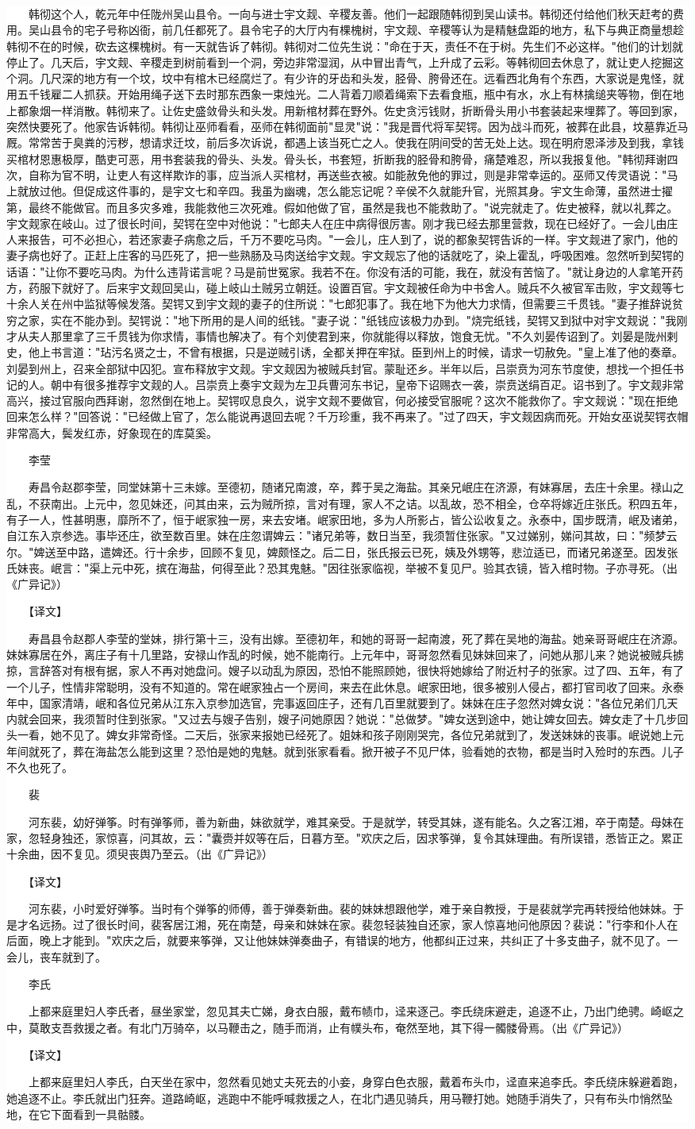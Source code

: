 　　韩彻这个人，乾元年中任陇州吴山县令。一向与进士宇文觌、辛稷友善。他们一起跟随韩彻到吴山读书。韩彻还付给他们秋天赶考的费用。吴山县令的宅子号称凶衙，前几任都死了。县令宅子的大厅内有棵槐树，宇文觌、辛稷等认为是精魅盘距的地方，私下与典正商量想趁韩彻不在的时候，砍去这棵槐树。有一天就告诉了韩彻。韩彻对二位先生说："命在于天，责任不在于树。先生们不必这样。"他们的计划就停止了。几天后，宇文觌、辛稷走到树前看到一个洞，旁边非常湿润，从中冒出青气，上升成了云彩。等韩彻回去休息了，就让吏人挖掘这个洞。几尺深的地方有一个坟，坟中有棺木已经腐烂了。有少许的牙齿和头发，胫骨、胯骨还在。远看西北角有个东西，大家说是鬼怪，就用五千钱雇二人抓获。开始用绳子送下去时那东西象一束烛光。二人背着刀顺着绳索下去看食瓶，瓶中有水，水上有林擒缒夹等物，倒在地上都象烟一样消散。韩彻来了。让佐史盛敛骨头和头发。用新棺材葬在野外。佐史贪污钱财，折断骨头用小书套装起来埋葬了。等回到家，突然快要死了。他家告诉韩彻。韩彻让巫师看看，巫师在韩彻面前"显灵"说："我是晋代将军契锷。因为战斗而死，被葬在此县，坟墓靠近马厩。常常苦于臭粪的污秽，想请求迁坟，前后多次诉说，都遇上该当死亡之人。使我在阴间受的苦无处上达。现在明府恩泽涉及到我，拿钱买棺材恩惠极厚，酷吏可恶，用书套装我的骨头、头发。骨头长，书套短，折断我的胫骨和胯骨，痛楚难忍，所以我报复他。"韩彻拜谢四次，自称为官不明，让吏人有这样欺诈的事，应当派人买棺材，再送些衣被。如能赦免他的罪过，则是非常幸运的。巫师又传灵语说："马上就放过他。但促成这件事的，是宇文七和辛四。我虽为幽魂，怎么能忘记呢？辛侯不久就能升官，光照其身。宇文生命薄，虽然进士擢第，最终不能做官。而且多灾多难，我能救他三次死难。假如他做了官，虽然是我也不能救助了。"说完就走了。佐史被释，就以礼葬之。宇文觌家在岐山。过了很长时间，契锷在空中对他说："七郎夫人在庄中病得很厉害。刚才我已经去那里营救，现在已经好了。一会儿由庄人来报告，可不必担心，若还家妻子病愈之后，千万不要吃马肉。"一会儿，庄人到了，说的都象契锷告诉的一样。宇文觌进了家门，他的妻子病也好了。正赶上庄客的马匹死了，把一些熟肠及马肉送给宇文觌。宇文觌忘了他的话就吃了，染上霍乱，呼吸困难。忽然听到契锷的话语："让你不要吃马肉。为什么违背诺言呢？马是前世冤家。我若不在。你没有活的可能，我在，就没有苦恼了。"就让身边的人拿笔开药方，药服下就好了。后来宇文觌回吴山，碰上岐山土贼另立朝廷。设置百官。宇文觌被任命为中书舍人。贼兵不久被官军击败，宇文觌等七十余人关在州中监狱等候发落。契锷又到宇文觌的妻子的住所说："七郎犯事了。我在地下为他大力求情，但需要三千贯钱。"妻子推辞说贫穷之家，实在不能办到。契锷说："地下所用的是人间的纸钱。"妻子说："纸钱应该极力办到。"烧完纸钱，契锷又到狱中对宇文觌说："我刚才从夫人那里拿了三千贯钱为你求情，事情也解决了。有个刘使君到来，你就能得以释放，饱食无忧。"不久刘晏传诏到了。刘晏是陇州剌史，他上书言道："玷污名贤之士，不曾有根据，只是逆贼引诱，全都关押在牢狱。臣到州上的时候，请求一切赦免。"皇上准了他的奏章。刘晏到州上，召来全部狱中囚犯。宣布释放宇文觌。宇文觌因为被贼兵封官。蒙耻还乡。半年以后，吕崇贲为河东节度使，想找一个担任书记的人。朝中有很多推荐宇文觌的人。吕崇贲上奏宇文觌为左卫兵曹河东书记，皇帝下诏赐衣一袭，崇贲送绢百疋。诏书到了。宇文觌非常高兴，接过官服向西拜谢，忽然倒在地上。契锷叹息良久，说宇文觌不要做官，何必接受官服呢？这次不能救你了。宇文觌说："现在拒绝回来怎么样？"回答说："已经做上官了，怎么能说再退回去呢？千万珍重，我不再来了。"过了四天，宇文觌因病而死。开始女巫说契锷衣帽非常高大，鬓发红赤，好象现在的库莫奚。

 

　　李莹　　

 

　　寿昌令赵郡李莹，同堂妹第十三未嫁。至德初，随诸兄南渡，卒，葬于吴之海盐。其亲兄岷庄在济源，有妹寡居，去庄十余里。禄山之乱，不获南出。上元中，忽见妹还，问其由来，云为贼所掠，言对有理，家人不之诘。以乱故，恐不相全，仓卒将嫁近庄张氏。积四五年，有子一人，性甚明惠，靡所不了，恒于岷家独一房，来去安堵。岷家田地，多为人所影占，皆公讼收复之。永泰中，国步既清，岷及诸弟，自江东入京参选。事毕还庄，欲至数百里。妹在庄忽谓婢云："诸兄弟等，数日当至，我须暂住张家。"又过娣别，娣问其故，曰："频梦云尔。"婢送至中路，遣婢还。行十余步，回顾不复见，婢颇怪之。后二日，张氏报云已死，姨及外甥等，悲泣适已，而诸兄弟遂至。因发张氏妹丧。岷言："渠上元中死，摈在海盐，何得至此？恐其鬼魅。"因往张家临视，举被不复见尸。验其衣镜，皆入棺时物。子亦寻死。（出《广异记》）

 

　　【译文】

 

　　寿昌县令赵郡人李莹的堂妹，排行第十三，没有出嫁。至德初年，和她的哥哥一起南渡，死了葬在吴地的海盐。她亲哥哥岷庄在济源。妹妹寡居在外，离庄子有十几里路，安禄山作乱的时候，她不能南行。上元年中，哥哥忽然看见妹妹回来了，问她从那儿来？她说被贼兵掳掠，言辞答对有根有据，家人不再对她盘问。嫂子以动乱为原因，恐怕不能照顾她，很快将她嫁给了附近村子的张家。过了四、五年，有了一个儿子，性情非常聪明，没有不知道的。常在岷家独占一个房间，来去在此休息。岷家田地，很多被别人侵占，都打官司收了回来。永泰年中，国家清靖，岷和各位兄弟从江东入京参加选官，完事返回庄子，还有几百里就要到了。妹妹在庄子忽然对婢女说："各位兄弟们几天内就会回来，我须暂时住到张家。"又过去与嫂子告别，嫂子问她原因？她说："总做梦。"婢女送到途中，她让婢女回去。婢女走了十几步回头一看，她不见了。婢女非常奇怪。二天后，张家来报她已经死了。姐妹和孩子刚刚哭完，各位兄弟就到了，发送妹妹的丧事。岷说她上元年间就死了，葬在海盐怎么能到这里？恐怕是她的鬼魅。就到张家看看。掀开被子不见尸体，验看她的衣物，都是当时入殓时的东西。儿子不久也死了。

 

　　裴　　

 

　　河东裴，幼好弹筝。时有弹筝师，善为新曲，妹欲就学，难其亲受。于是就学，转受其妹，遂有能名。久之客江湘，卒于南楚。母妹在家，忽轻身独还，家惊喜，问其故，云："囊赍并奴等在后，日暮方至。"欢庆之后，因求筝弹，复令其妹理曲。有所误错，悉皆正之。累正十余曲，因不复见。须臾丧舆乃至云。（出《广异记》）

 

　　【译文】

 

　　河东裴，小时爱好弹筝。当时有个弹筝的师傅，善于弹奏新曲。裴的妹妹想跟他学，难于亲自教授，于是裴就学完再转授给他妹妹。于是才名远扬。过了很长时间，裴客居江湘，死在南楚，母亲和妹妹在家。裴忽轻装独自还家，家人惊喜地问他原因？裴说："行李和仆人在后面，晚上才能到。"欢庆之后，就要来筝弹，又让他妹妹弹奏曲子，有错误的地方，他都纠正过来，共纠正了十多支曲子，就不见了。一会儿，丧车就到了。

 

　　李氏　　

 

　　上都来庭里妇人李氏者，昼坐家堂，忽见其夫亡娣，身衣白服，戴布帻巾，迳来逐己。李氏绕床避走，追逐不止，乃出门绝骋。崎岖之中，莫敢支吾救援之者。有北门万骑卒，以马鞭击之，随手而消，止有幞头布，奄然至地，其下得一髑髅骨焉。（出《广异记》）

 

　　【译文】

 

　　上都来庭里妇人李氏，白天坐在家中，忽然看见她丈夫死去的小妾，身穿白色衣服，戴着布头巾，迳直来追李氏。李氏绕床躲避着跑，她追逐不止。李氏就出门狂奔。道路崎岖，逃跑中不能呼喊救援之人，在北门遇见骑兵，用马鞭打她。她随手消失了，只有布头巾悄然坠地，在它下面看到一具骷髅。